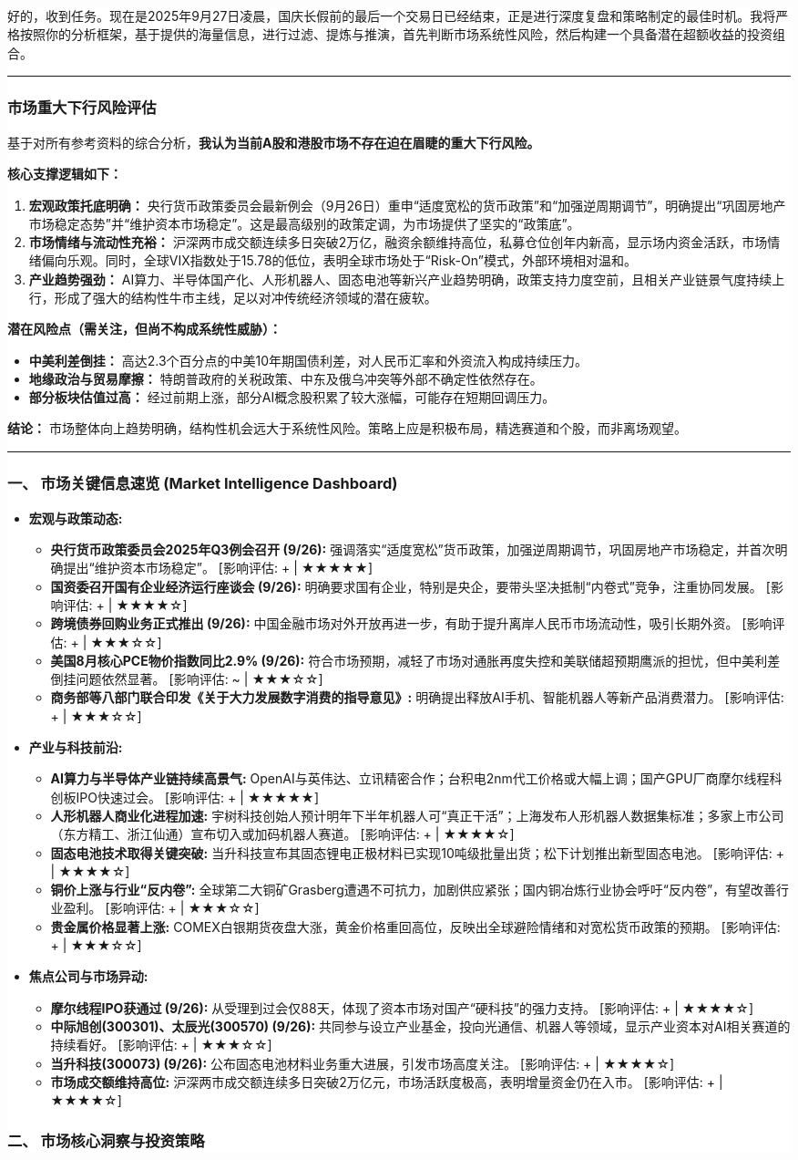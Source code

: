 好的，收到任务。现在是2025年9月27日凌晨，国庆长假前的最后一个交易日已经结束，正是进行深度复盘和策略制定的最佳时机。我将严格按照你的分析框架，基于提供的海量信息，进行过滤、提炼与推演，首先判断市场系统性风险，然后构建一个具备潜在超额收益的投资组合。

---

### **市场重大下行风险评估**

基于对所有参考资料的综合分析，**我认为当前A股和港股市场不存在迫在眉睫的重大下行风险。**

**核心支撑逻辑如下：**

1.  **宏观政策托底明确：** 央行货币政策委员会最新例会（9月26日）重申“适度宽松的货币政策”和“加强逆周期调节”，明确提出“巩固房地产市场稳定态势”并“维护资本市场稳定”。这是最高级别的政策定调，为市场提供了坚实的“政策底”。
2.  **市场情绪与流动性充裕：** 沪深两市成交额连续多日突破2万亿，融资余额维持高位，私募仓位创年内新高，显示场内资金活跃，市场情绪偏向乐观。同时，全球VIX指数处于15.78的低位，表明全球市场处于“Risk-On”模式，外部环境相对温和。
3.  **产业趋势强劲：** AI算力、半导体国产化、人形机器人、固态电池等新兴产业趋势明确，政策支持力度空前，且相关产业链景气度持续上行，形成了强大的结构性牛市主线，足以对冲传统经济领域的潜在疲软。

**潜在风险点（需关注，但尚不构成系统性威胁）：**

*   **中美利差倒挂：** 高达2.3个百分点的中美10年期国债利差，对人民币汇率和外资流入构成持续压力。
*   **地缘政治与贸易摩擦：** 特朗普政府的关税政策、中东及俄乌冲突等外部不确定性依然存在。
*   **部分板块估值过高：** 经过前期上涨，部分AI概念股积累了较大涨幅，可能存在短期回调压力。

**结论：** 市场整体向上趋势明确，结构性机会远大于系统性风险。策略上应是积极布局，精选赛道和个股，而非离场观望。

---

### **一、 市场关键信息速览 (Market Intelligence Dashboard)**

*   **宏观与政策动态:**
    *   **央行货币政策委员会2025年Q3例会召开 (9/26):** 强调落实“适度宽松”货币政策，加强逆周期调节，巩固房地产市场稳定，并首次明确提出“维护资本市场稳定”。 [影响评估: + | ★★★★★]
    *   **国资委召开国有企业经济运行座谈会 (9/26):** 明确要求国有企业，特别是央企，要带头坚决抵制“内卷式”竞争，注重协同发展。 [影响评估: + | ★★★★☆]
    *   **跨境债券回购业务正式推出 (9/26):** 中国金融市场对外开放再进一步，有助于提升离岸人民币市场流动性，吸引长期外资。 [影响评估: + | ★★★☆☆]
    *   **美国8月核心PCE物价指数同比2.9% (9/26):** 符合市场预期，减轻了市场对通胀再度失控和美联储超预期鹰派的担忧，但中美利差倒挂问题依然显著。 [影响评估: ~ | ★★★☆☆]
    *   **商务部等八部门联合印发《关于大力发展数字消费的指导意见》:** 明确提出释放AI手机、智能机器人等新产品消费潜力。 [影响评估: + | ★★★☆☆]

*   **产业与科技前沿:**
    *   **AI算力与半导体产业链持续高景气:** OpenAI与英伟达、立讯精密合作；台积电2nm代工价格或大幅上调；国产GPU厂商摩尔线程科创板IPO快速过会。 [影响评估: + | ★★★★★]
    *   **人形机器人商业化进程加速:** 宇树科技创始人预计明年下半年机器人可“真正干活”；上海发布人形机器人数据集标准；多家上市公司（东方精工、浙江仙通）宣布切入或加码机器人赛道。 [影响评估: + | ★★★★☆]
    *   **固态电池技术取得关键突破:** 当升科技宣布其固态锂电正极材料已实现10吨级批量出货；松下计划推出新型固态电池。 [影响评估: + | ★★★★☆]
    *   **铜价上涨与行业“反内卷”:** 全球第二大铜矿Grasberg遭遇不可抗力，加剧供应紧张；国内铜冶炼行业协会呼吁“反内卷”，有望改善行业盈利。 [影响评估: + | ★★★☆☆]
    *   **贵金属价格显著上涨:** COMEX白银期货夜盘大涨，黄金价格重回高位，反映出全球避险情绪和对宽松货币政策的预期。 [影响评估: + | ★★★☆☆]

*   **焦点公司与市场异动:**
    *   **摩尔线程IPO获通过 (9/26):** 从受理到过会仅88天，体现了资本市场对国产“硬科技”的强力支持。 [影响评估: + | ★★★★☆]
    *   **中际旭创(300301)、太辰光(300570) (9/26):** 共同参与设立产业基金，投向光通信、机器人等领域，显示产业资本对AI相关赛道的持续看好。 [影响评估: + | ★★★☆☆]
    *   **当升科技(300073) (9/26):** 公布固态电池材料业务重大进展，引发市场高度关注。 [影响评估: + | ★★★★☆]
    *   **市场成交额维持高位:** 沪深两市成交额连续多日突破2万亿元，市场活跃度极高，表明增量资金仍在入市。 [影响评估: + | ★★★★☆]

### **二、 市场核心洞察与投资策略**
